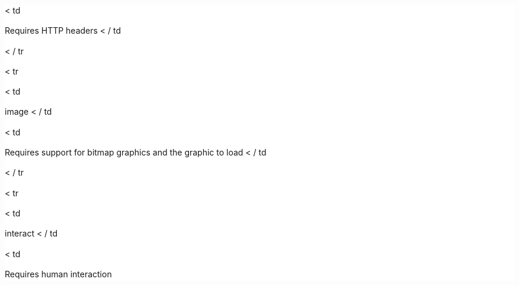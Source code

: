 >
<
td
>
Requires
HTTP
headers
<
/
td
>
<
/
tr
>
<
tr
>
<
td
>
image
<
/
td
>
<
td
>
Requires
support
for
bitmap
graphics
and
the
graphic
to
load
<
/
td
>
<
/
tr
>
<
tr
>
<
td
>
interact
<
/
td
>
<
td
>
Requires
human
interaction